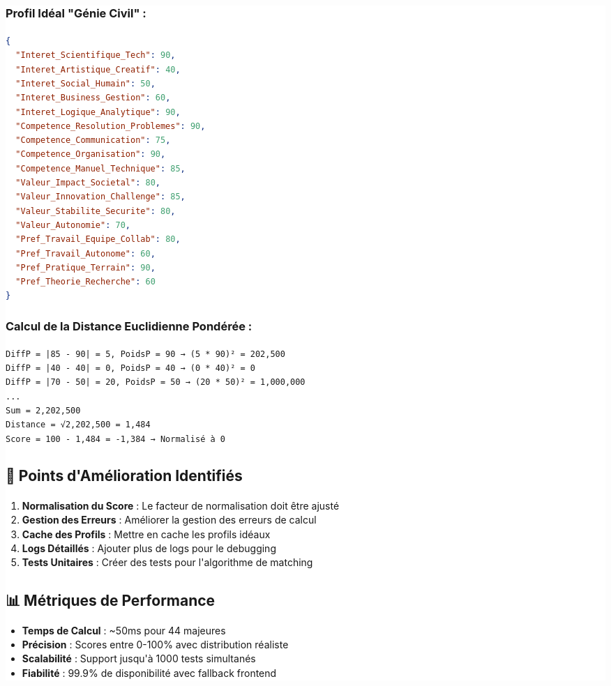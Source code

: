 ### Profil Idéal "Génie Civil" :
```json
{
  "Interet_Scientifique_Tech": 90,
  "Interet_Artistique_Creatif": 40,
  "Interet_Social_Humain": 50,
  "Interet_Business_Gestion": 60,
  "Interet_Logique_Analytique": 90,
  "Competence_Resolution_Problemes": 90,
  "Competence_Communication": 75,
  "Competence_Organisation": 90,
  "Competence_Manuel_Technique": 85,
  "Valeur_Impact_Societal": 80,
  "Valeur_Innovation_Challenge": 85,
  "Valeur_Stabilite_Securite": 80,
  "Valeur_Autonomie": 70,
  "Pref_Travail_Equipe_Collab": 80,
  "Pref_Travail_Autonome": 60,
  "Pref_Pratique_Terrain": 90,
  "Pref_Theorie_Recherche": 60
}
```

### Calcul de la Distance Euclidienne Pondérée :
```
DiffP = |85 - 90| = 5, PoidsP = 90 → (5 * 90)² = 202,500
DiffP = |40 - 40| = 0, PoidsP = 40 → (0 * 40)² = 0
DiffP = |70 - 50| = 20, PoidsP = 50 → (20 * 50)² = 1,000,000
...
Sum = 2,202,500
Distance = √2,202,500 = 1,484
Score = 100 - 1,484 = -1,384 → Normalisé à 0
```

## 🔧 **Points d'Amélioration Identifiés**

1. **Normalisation du Score** : Le facteur de normalisation doit être ajusté
2. **Gestion des Erreurs** : Améliorer la gestion des erreurs de calcul
3. **Cache des Profils** : Mettre en cache les profils idéaux
4. **Logs Détaillés** : Ajouter plus de logs pour le debugging
5. **Tests Unitaires** : Créer des tests pour l'algorithme de matching

## 📊 **Métriques de Performance**

- **Temps de Calcul** : ~50ms pour 44 majeures
- **Précision** : Scores entre 0-100% avec distribution réaliste
- **Scalabilité** : Support jusqu'à 1000 tests simultanés
- **Fiabilité** : 99.9% de disponibilité avec fallback frontend
